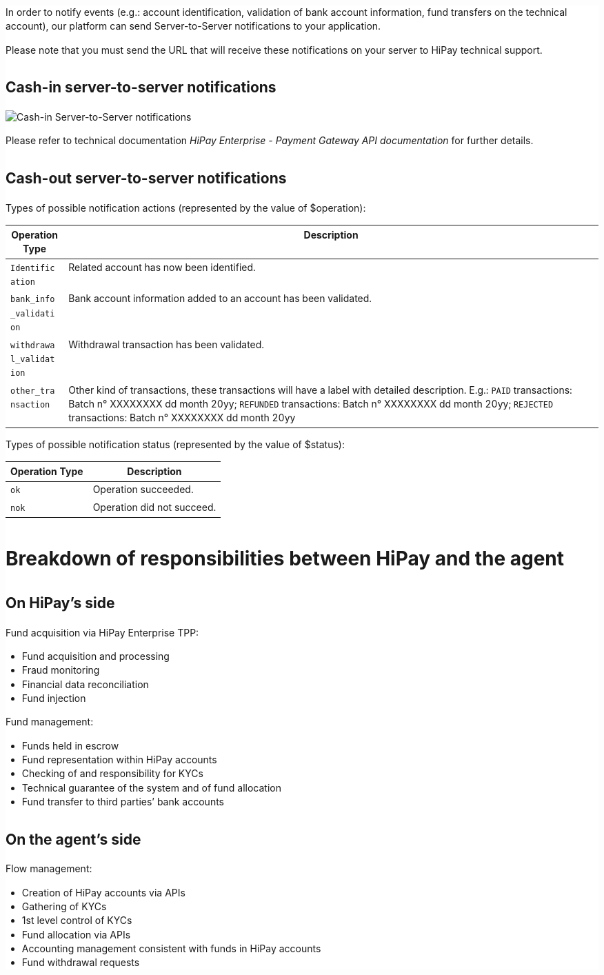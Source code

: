 In order to notify events (e.g.: account identification, validation of
bank account information, fund transfers on the technical account), our
platform can send Server-to-Server notifications to your application.

Please note that you must send the URL that will receive these
notifications on your server to HiPay technical support.

## Cash-in server-to-server notifications

![Cash-in Server-to-Server notifications](images/image8.png)

Please refer to technical documentation *HiPay Enterprise - Payment Gateway API documentation* for further details.

## Cash-out server-to-server notifications

Types of possible notification actions (represented by the value of $operation):

| Operation Type | Description
| --- | ---
| `Identification` |           Related account has now been identified.
| `bank_info_validation` |   	Bank account information added to an account has been validated.
| `withdrawal_validation` |   	Withdrawal transaction has been validated.
| `other_transaction` |       	Other kind of transactions, these transactions will have a label with detailed description. E.g.: `PAID` transactions: Batch n° XXXXXXXX dd month 20yy; `REFUNDED` transactions: Batch n° XXXXXXXX dd month 20yy; `REJECTED` transactions: Batch n° XXXXXXXX dd month 20yy

Types of possible notification status (represented by the value of $status):

| Operation Type | Description
| --- | ---
| `ok` |               Operation succeeded.
| `nok` |              Operation did not succeed.

# Breakdown of responsibilities between HiPay and the agent

## On HiPay’s side

Fund acquisition via HiPay Enterprise TPP:

-   Fund acquisition and processing
-   Fraud monitoring
-   Financial data reconciliation
-   Fund injection

Fund management:

-   Funds held in escrow
-   Fund representation within HiPay accounts
-   Checking of and responsibility for KYCs
-   Technical guarantee of the system and of fund allocation
-   Fund transfer to third parties’ bank accounts

## On the agent’s side

Flow management:

-   Creation of HiPay accounts via APIs
-   Gathering of KYCs
-   1st level control of KYCs
-   Fund allocation via APIs
-   Accounting management consistent with funds in HiPay accounts
-   Fund withdrawal requests
